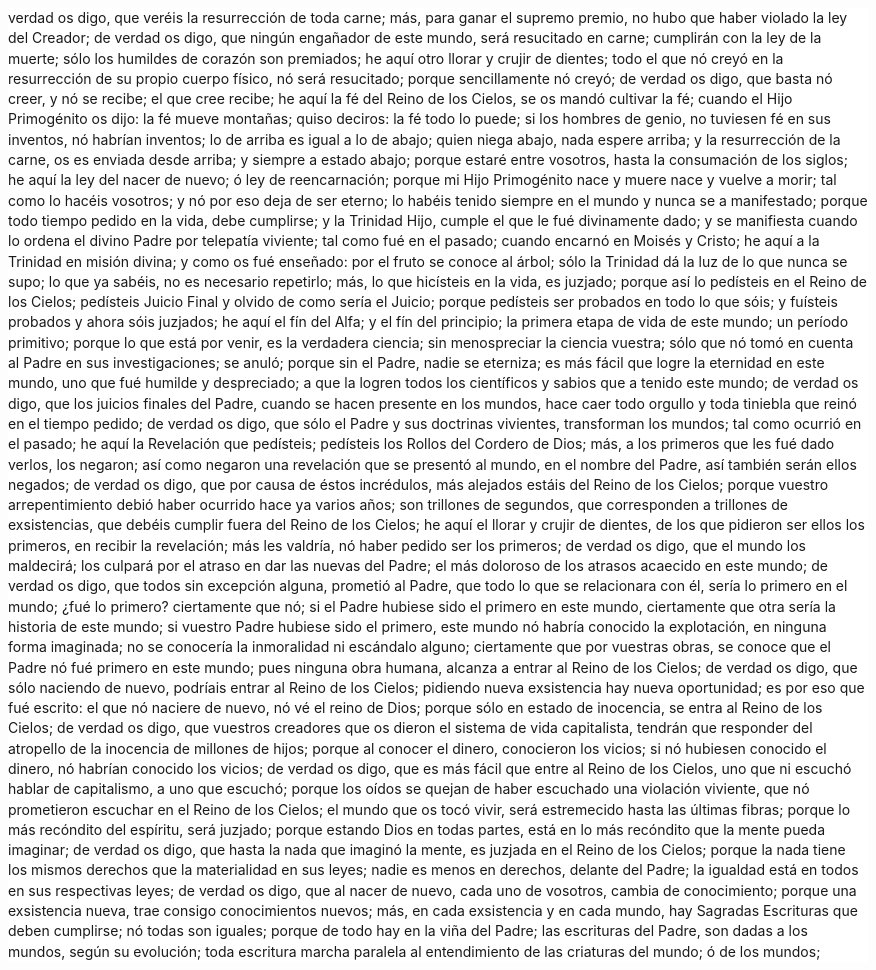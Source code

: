 verdad os digo, que veréis la resurrección de toda carne; más, para ganar el supremo premio, no hubo que haber violado la ley del Creador; de verdad os digo, que ningún engañador de este mundo, será resucitado en carne; cumplirán con la ley de la muerte; sólo los humildes de corazón son premiados; he aquí otro llorar y crujir de dientes; todo el que nó creyó en la resurrección de su propio cuerpo físico, nó será resucitado; porque sencillamente nó creyó; de verdad os digo, que basta nó creer, y nó se recibe; el que cree recibe; he aquí la fé del Reino de los Cielos, se os mandó cultivar la fé; cuando el Hijo Primogénito os dijo: la fé mueve montañas; quiso deciros: la fé todo lo puede; si los hombres de genio, no tuviesen fé en sus inventos, nó habrían inventos; lo de arriba es igual a lo de abajo; quien niega abajo, nada espere arriba; y la resurrección de la carne, os es enviada desde arriba; y siempre a estado abajo; porque estaré entre vosotros, hasta la consumación de los siglos; he aquí la ley del nacer de nuevo; ó ley de reencarnación; porque mi Hijo Primogénito nace y muere nace y vuelve a morir; tal como lo hacéis vosotros; y nó por eso deja de ser eterno; lo habéis tenido siempre en el mundo y nunca se a manifestado; porque todo tiempo pedido en la vida, debe cumplirse; y la Trinidad Hijo, cumple el que le fué divinamente dado; y se manifiesta cuando lo ordena el divino Padre por telepatía viviente; tal como fué en el pasado; cuando encarnó en Moisés y Cristo; he aquí a la Trinidad en misión divina; y como os fué enseñado: por el fruto se conoce al árbol; sólo la Trinidad dá la luz de lo que nunca se supo; lo que ya sabéis, no es necesario repetirlo; más, lo que hicísteis en la vida, es juzjado; porque así lo pedísteis en el Reino de los Cielos; pedísteis Juicio Final y olvido de como sería el Juicio; porque pedísteis ser probados en todo lo que sóis; y fuísteis probados y ahora sóis juzjados; he aquí el fín del Alfa; y el fín del principio; la primera etapa de vida de este mundo; un período primitivo; porque lo que está por venir, es la verdadera ciencia; sin menospreciar la ciencia vuestra; sólo que nó tomó en cuenta al Padre en sus investigaciones; se anuló; porque sin el Padre, nadie se eterniza; es más fácil que logre la eternidad en este mundo, uno que fué humilde y despreciado; a que la logren todos los científicos y sabios que a tenido este mundo; de verdad os digo, que los juicios finales del Padre, cuando se hacen presente en los mundos, hace caer todo orgullo y toda tiniebla que reinó en el tiempo pedido; de verdad os digo, que sólo el Padre y sus doctrinas vivientes, transforman los mundos; tal como ocurrió en el pasado; he aquí la Revelación que pedísteis; pedísteis los Rollos del Cordero de Dios; más, a los primeros que les fué dado verlos, los negaron; así como negaron una revelación que se presentó al mundo, en el nombre del Padre, así también serán ellos negados; de verdad os digo, que por causa de éstos incrédulos, más alejados estáis del Reino de los Cielos; porque vuestro arrepentimiento debió haber ocurrido hace ya varios años; son trillones de segundos, que corresponden a trillones de exsistencias, que debéis cumplir fuera del Reino de los Cielos; he aquí el llorar y crujir de dientes, de los que pidieron ser ellos los primeros, en recibir la revelación; más les valdría, nó haber pedido ser los primeros; de verdad os digo, que el mundo los maldecirá; los culpará por el atraso en dar las nuevas del Padre; el más doloroso de los atrasos acaecido en este mundo; de verdad os digo, que todos sin excepción alguna, prometió al Padre, que todo lo que se relacionara con él, sería lo primero en el mundo; ¿fué lo primero? ciertamente que nó; si el Padre hubiese sido el primero en este mundo, ciertamente que otra sería la historia de este mundo; si vuestro Padre hubiese sido el primero, este mundo nó habría conocido la explotación, en ninguna forma imaginada; no se conocería la inmoralidad ni escándalo alguno; ciertamente que por vuestras obras, se conoce que el Padre nó fué primero en este mundo; pues ninguna obra humana, alcanza a entrar al Reino de los Cielos; de verdad os digo, que sólo naciendo de nuevo, podríais entrar al Reino de los Cielos; pidiendo nueva exsistencia hay nueva oportunidad; es por eso que fué escrito: el que nó naciere de nuevo, nó vé el reino de Dios; porque sólo en estado de inocencia, se entra al Reino de los Cielos; de verdad os digo, que vuestros creadores que os dieron el sistema de vida capitalista, tendrán que responder del atropello de la inocencia de millones de hijos; porque al conocer el dinero, conocieron los vicios; si nó hubiesen conocido el dinero, nó habrían conocido los vicios; de verdad os digo, que es más fácil que entre al Reino de los Cielos, uno que ni escuchó hablar de capitalismo, a uno que escuchó; porque los oídos se quejan de haber escuchado una violación viviente, que nó prometieron escuchar en el Reino de los Cielos; el mundo que os tocó vivir, será estremecido hasta las últimas fibras; porque lo más recóndito del espíritu, será juzjado; porque estando Dios en todas partes, está en lo más recóndito que la mente pueda imaginar; de verdad os digo, que hasta la nada que imaginó la mente, es juzjada en el Reino de los Cielos; porque la nada tiene los mismos derechos que la materialidad en sus leyes; nadie es menos en derechos, delante del Padre; la igualdad está en todos en sus respectivas leyes; de verdad os digo, que al nacer de nuevo, cada uno de vosotros, cambia de conocimiento; porque una exsistencia nueva, trae consigo conocimientos nuevos; más, en cada exsistencia y en cada mundo, hay Sagradas Escrituras que deben cumplirse; nó todas son iguales; porque de todo hay en la viña del Padre; las escrituras del Padre, son dadas a los mundos, según su evolución; toda escritura marcha paralela al entendimiento de las criaturas del mundo; ó de los mundos;